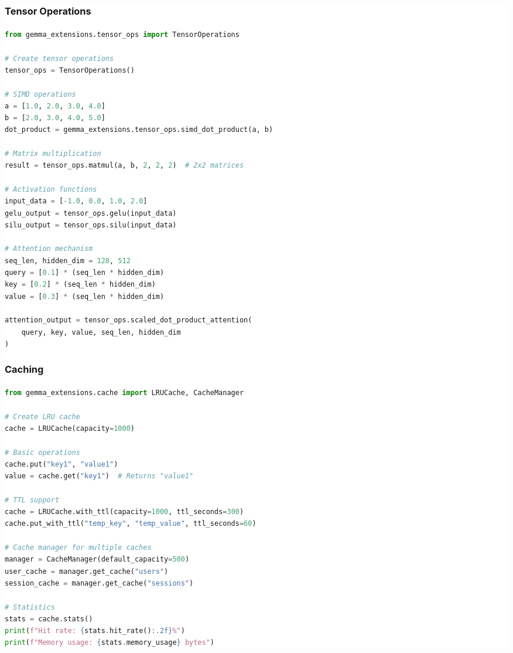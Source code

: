 ### Tensor Operations

```python
from gemma_extensions.tensor_ops import TensorOperations

# Create tensor operations
tensor_ops = TensorOperations()

# SIMD operations
a = [1.0, 2.0, 3.0, 4.0]
b = [2.0, 3.0, 4.0, 5.0]
dot_product = gemma_extensions.tensor_ops.simd_dot_product(a, b)

# Matrix multiplication
result = tensor_ops.matmul(a, b, 2, 2, 2)  # 2x2 matrices

# Activation functions
input_data = [-1.0, 0.0, 1.0, 2.0]
gelu_output = tensor_ops.gelu(input_data)
silu_output = tensor_ops.silu(input_data)

# Attention mechanism
seq_len, hidden_dim = 128, 512
query = [0.1] * (seq_len * hidden_dim)
key = [0.2] * (seq_len * hidden_dim)
value = [0.3] * (seq_len * hidden_dim)

attention_output = tensor_ops.scaled_dot_product_attention(
    query, key, value, seq_len, hidden_dim
)
```

### Caching

```python
from gemma_extensions.cache import LRUCache, CacheManager

# Create LRU cache
cache = LRUCache(capacity=1000)

# Basic operations
cache.put("key1", "value1")
value = cache.get("key1")  # Returns "value1"

# TTL support
cache = LRUCache.with_ttl(capacity=1000, ttl_seconds=300)
cache.put_with_ttl("temp_key", "temp_value", ttl_seconds=60)

# Cache manager for multiple caches
manager = CacheManager(default_capacity=500)
user_cache = manager.get_cache("users")
session_cache = manager.get_cache("sessions")

# Statistics
stats = cache.stats()
print(f"Hit rate: {stats.hit_rate():.2f}%")
print(f"Memory usage: {stats.memory_usage} bytes")
```
